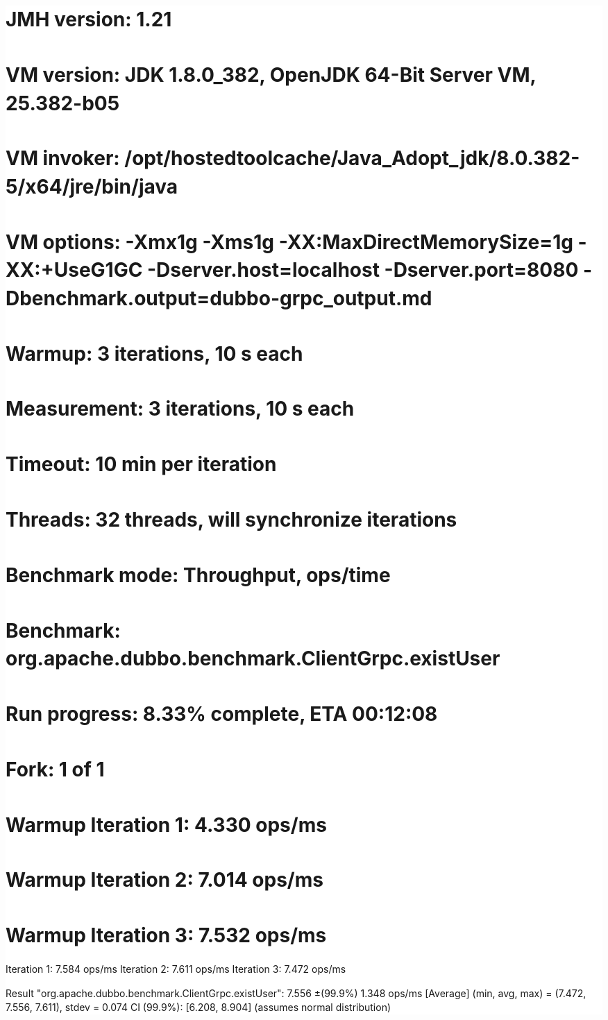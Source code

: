 
# JMH version: 1.21
# VM version: JDK 1.8.0_382, OpenJDK 64-Bit Server VM, 25.382-b05
# VM invoker: /opt/hostedtoolcache/Java_Adopt_jdk/8.0.382-5/x64/jre/bin/java
# VM options: -Xmx1g -Xms1g -XX:MaxDirectMemorySize=1g -XX:+UseG1GC -Dserver.host=localhost -Dserver.port=8080 -Dbenchmark.output=dubbo-grpc_output.md
# Warmup: 3 iterations, 10 s each
# Measurement: 3 iterations, 10 s each
# Timeout: 10 min per iteration
# Threads: 32 threads, will synchronize iterations
# Benchmark mode: Throughput, ops/time
# Benchmark: org.apache.dubbo.benchmark.ClientGrpc.existUser

# Run progress: 8.33% complete, ETA 00:12:08
# Fork: 1 of 1
# Warmup Iteration   1: 4.330 ops/ms
# Warmup Iteration   2: 7.014 ops/ms
# Warmup Iteration   3: 7.532 ops/ms
Iteration   1: 7.584 ops/ms
Iteration   2: 7.611 ops/ms
Iteration   3: 7.472 ops/ms


Result "org.apache.dubbo.benchmark.ClientGrpc.existUser":
  7.556 ±(99.9%) 1.348 ops/ms [Average]
  (min, avg, max) = (7.472, 7.556, 7.611), stdev = 0.074
  CI (99.9%): [6.208, 8.904] (assumes normal distribution)

